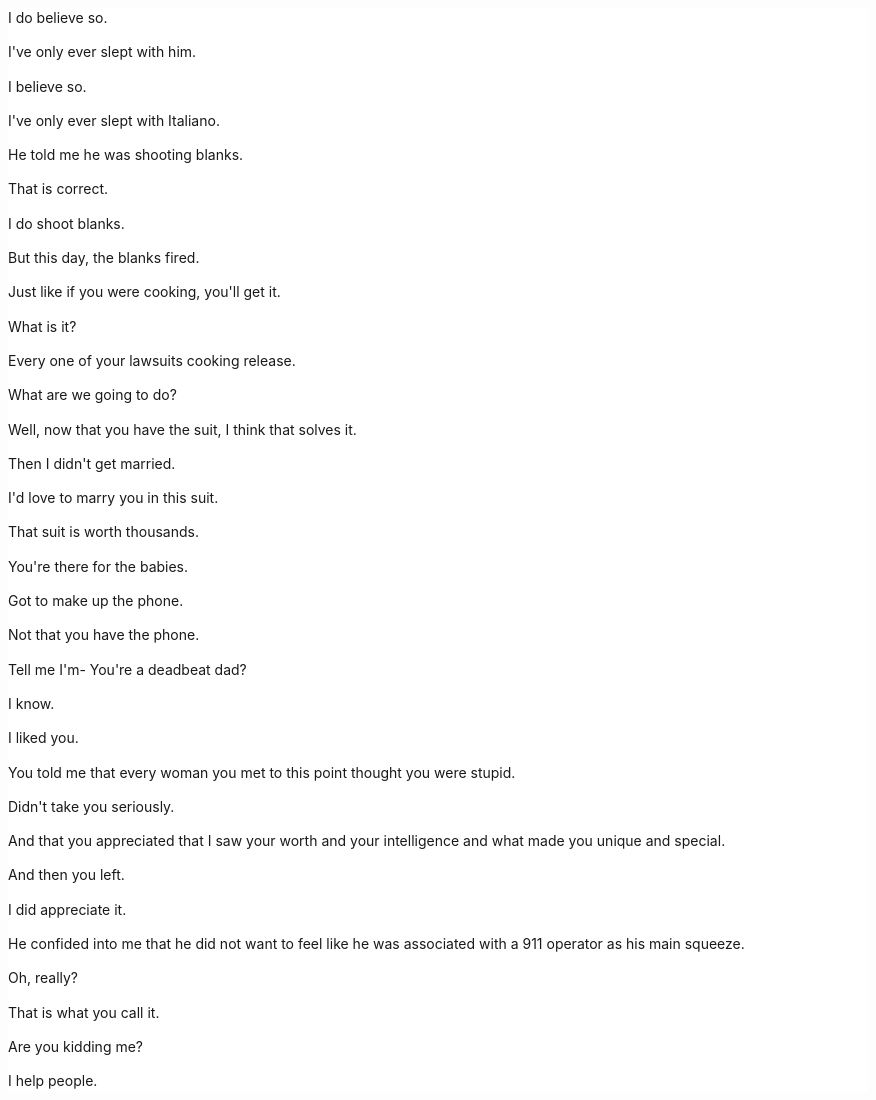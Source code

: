 I do believe so.

I've only ever slept with him.

I believe so.

I've only ever slept with Italiano.

He told me he was shooting blanks.

That is correct.

I do shoot blanks.

But this day, the blanks fired.

Just like if you were cooking, you'll get it.

What is it?

Every one of your lawsuits cooking release.

What are we going to do?

Well, now that you have the suit, I think that solves it.

Then I didn't get married.

I'd love to marry you in this suit.

That suit is worth thousands.

You're there for the babies.

Got to make up the phone.

Not that you have the phone.

Tell me I'm- You're a deadbeat dad?

I know.

I liked you.

You told me that every woman you met to this point thought you were stupid.

Didn't take you seriously.

And that you appreciated that I saw your worth and your intelligence and what made you unique and special.

And then you left.

I did appreciate it.

He confided into me that he did not want to feel like he was associated with a 911 operator as his main squeeze.

Oh, really?

That is what you call it.

Are you kidding me?

I help people.
